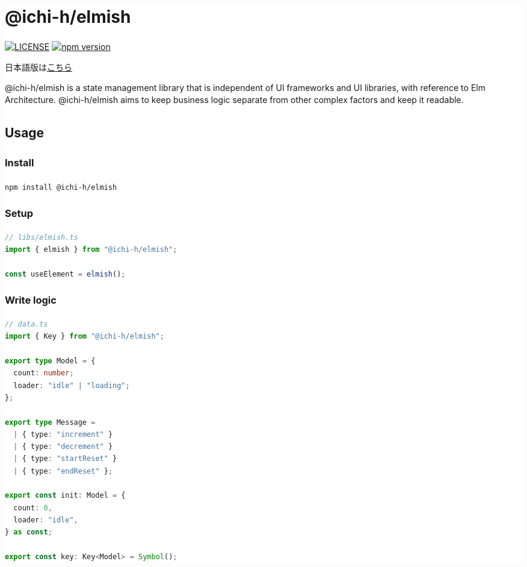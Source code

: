# @ichi-h/elmish

[![LICENSE](https://img.shields.io/github/license/ichi-h/elmish)](./LICENSE) [![npm version](https://img.shields.io/npm/v/@ichi-h/elmish.svg?style=flat)](https://www.npmjs.com/package/@ichi-h/elmish)

日本語版は[こちら](./README.ja.md)

@ichi-h/elmish is a state management library that is independent of UI frameworks and UI libraries, with reference to Elm Architecture. @ichi-h/elmish aims to keep business logic separate from other complex factors and keep it readable.

## Usage

### Install

```bash
npm install @ichi-h/elmish
```

### Setup

```typescript
// libs/elmish.ts
import { elmish } from "@ichi-h/elmish";

const useElement = elmish();
```

[#write-logic]: write-logic

### Write logic

```typescript
// data.ts
import { Key } from "@ichi-h/elmish";

export type Model = {
  count: number;
  loader: "idle" | "loading";
};

export type Message =
  | { type: "increment" }
  | { type: "decrement" }
  | { type: "startReset" }
  | { type: "endReset" };

export const init: Model = {
  count: 0,
  loader: "idle",
} as const;

export const key: Key<Model> = Symbol();
```


[#use-in-vanilla-typescript]: use-in-vanilla-typescript
[#use-in-react]: use-in-react
[#use-in-vue]: use-in-vue